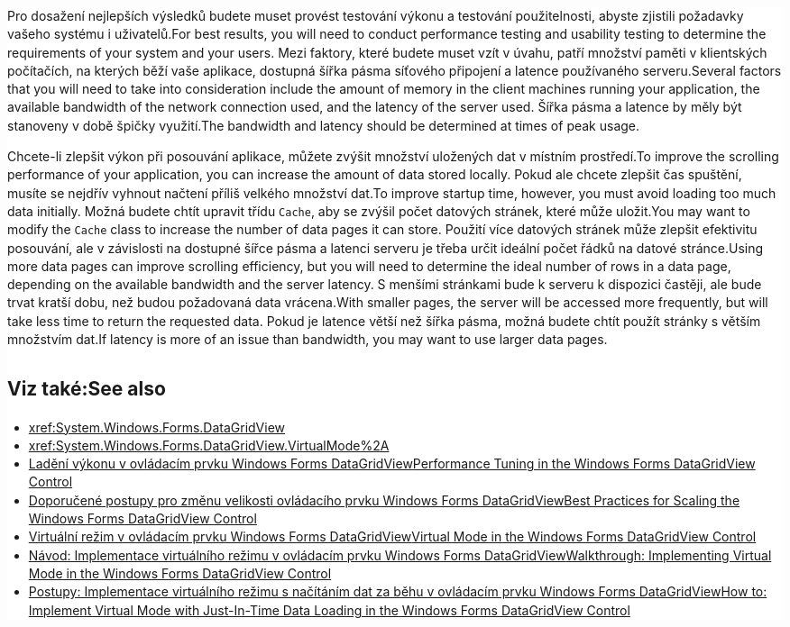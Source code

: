   
 <span data-ttu-id="bb0bf-142">Pro dosažení nejlepších výsledků budete muset provést testování výkonu a testování použitelnosti, abyste zjistili požadavky vašeho systému i uživatelů.</span><span class="sxs-lookup"><span data-stu-id="bb0bf-142">For best results, you will need to conduct performance testing and usability testing to determine the requirements of your system and your users.</span></span> <span data-ttu-id="bb0bf-143">Mezi faktory, které budete muset vzít v úvahu, patří množství paměti v klientských počítačích, na kterých běží vaše aplikace, dostupná šířka pásma síťového připojení a latence používaného serveru.</span><span class="sxs-lookup"><span data-stu-id="bb0bf-143">Several factors that you will need to take into consideration include the amount of memory in the client machines running your application, the available bandwidth of the network connection used, and the latency of the server used.</span></span> <span data-ttu-id="bb0bf-144">Šířka pásma a latence by měly být stanoveny v době špičky využití.</span><span class="sxs-lookup"><span data-stu-id="bb0bf-144">The bandwidth and latency should be determined at times of peak usage.</span></span>  
  
 <span data-ttu-id="bb0bf-145">Chcete-li zlepšit výkon při posouvání aplikace, můžete zvýšit množství uložených dat v místním prostředí.</span><span class="sxs-lookup"><span data-stu-id="bb0bf-145">To improve the scrolling performance of your application, you can increase the amount of data stored locally.</span></span> <span data-ttu-id="bb0bf-146">Pokud ale chcete zlepšit čas spuštění, musíte se nejdřív vyhnout načtení příliš velkého množství dat.</span><span class="sxs-lookup"><span data-stu-id="bb0bf-146">To improve startup time, however, you must avoid loading too much data initially.</span></span> <span data-ttu-id="bb0bf-147">Možná budete chtít upravit třídu `Cache`, aby se zvýšil počet datových stránek, které může uložit.</span><span class="sxs-lookup"><span data-stu-id="bb0bf-147">You may want to modify the `Cache` class to increase the number of data pages it can store.</span></span> <span data-ttu-id="bb0bf-148">Použití více datových stránek může zlepšit efektivitu posouvání, ale v závislosti na dostupné šířce pásma a latenci serveru je třeba určit ideální počet řádků na datové stránce.</span><span class="sxs-lookup"><span data-stu-id="bb0bf-148">Using more data pages can improve scrolling efficiency, but you will need to determine the ideal number of rows in a data page, depending on the available bandwidth and the server latency.</span></span> <span data-ttu-id="bb0bf-149">S menšími stránkami bude k serveru k dispozici častěji, ale bude trvat kratší dobu, než budou požadovaná data vrácena.</span><span class="sxs-lookup"><span data-stu-id="bb0bf-149">With smaller pages, the server will be accessed more frequently, but will take less time to return the requested data.</span></span> <span data-ttu-id="bb0bf-150">Pokud je latence větší než šířka pásma, možná budete chtít použít stránky s větším množstvím dat.</span><span class="sxs-lookup"><span data-stu-id="bb0bf-150">If latency is more of an issue than bandwidth, you may want to use larger data pages.</span></span>  
  
## <a name="see-also"></a><span data-ttu-id="bb0bf-151">Viz také:</span><span class="sxs-lookup"><span data-stu-id="bb0bf-151">See also</span></span>

- <xref:System.Windows.Forms.DataGridView>
- <xref:System.Windows.Forms.DataGridView.VirtualMode%2A>
- [<span data-ttu-id="bb0bf-152">Ladění výkonu v ovládacím prvku Windows Forms DataGridView</span><span class="sxs-lookup"><span data-stu-id="bb0bf-152">Performance Tuning in the Windows Forms DataGridView Control</span></span>](performance-tuning-in-the-windows-forms-datagridview-control.md)
- [<span data-ttu-id="bb0bf-153">Doporučené postupy pro změnu velikosti ovládacího prvku Windows Forms DataGridView</span><span class="sxs-lookup"><span data-stu-id="bb0bf-153">Best Practices for Scaling the Windows Forms DataGridView Control</span></span>](best-practices-for-scaling-the-windows-forms-datagridview-control.md)
- [<span data-ttu-id="bb0bf-154">Virtuální režim v ovládacím prvku Windows Forms DataGridView</span><span class="sxs-lookup"><span data-stu-id="bb0bf-154">Virtual Mode in the Windows Forms DataGridView Control</span></span>](virtual-mode-in-the-windows-forms-datagridview-control.md)
- [<span data-ttu-id="bb0bf-155">Návod: Implementace virtuálního režimu v ovládacím prvku Windows Forms DataGridView</span><span class="sxs-lookup"><span data-stu-id="bb0bf-155">Walkthrough: Implementing Virtual Mode in the Windows Forms DataGridView Control</span></span>](implementing-virtual-mode-wf-datagridview-control.md)
- [<span data-ttu-id="bb0bf-156">Postupy: Implementace virtuálního režimu s načítáním dat za běhu v ovládacím prvku Windows Forms DataGridView</span><span class="sxs-lookup"><span data-stu-id="bb0bf-156">How to: Implement Virtual Mode with Just-In-Time Data Loading in the Windows Forms DataGridView Control</span></span>](virtual-mode-with-just-in-time-data-loading-in-the-datagrid.md)
